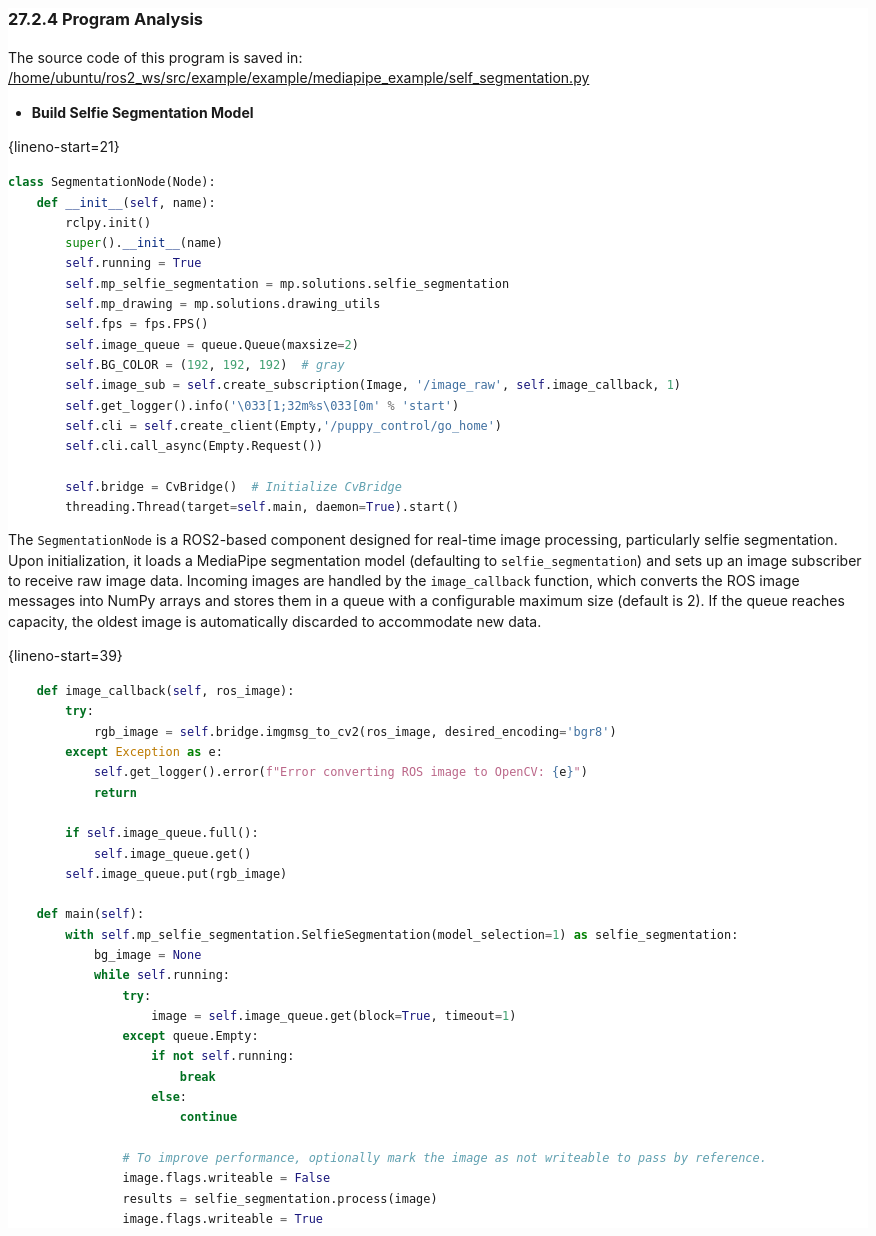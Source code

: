 ### 27.2.4 Program Analysis

The source code of this program is saved in: [/home/ubuntu/ros2_ws/src/example/example/mediapipe_example/self_segmentation.py]()

* **Build Selfie Segmentation Model**

{lineno-start=21}
```python
class SegmentationNode(Node):
    def __init__(self, name):
        rclpy.init()
        super().__init__(name)
        self.running = True
        self.mp_selfie_segmentation = mp.solutions.selfie_segmentation
        self.mp_drawing = mp.solutions.drawing_utils
        self.fps = fps.FPS()
        self.image_queue = queue.Queue(maxsize=2)
        self.BG_COLOR = (192, 192, 192)  # gray
        self.image_sub = self.create_subscription(Image, '/image_raw', self.image_callback, 1)
        self.get_logger().info('\033[1;32m%s\033[0m' % 'start')
        self.cli = self.create_client(Empty,'/puppy_control/go_home')
        self.cli.call_async(Empty.Request())
        
        self.bridge = CvBridge()  # Initialize CvBridge
        threading.Thread(target=self.main, daemon=True).start()
```

The `SegmentationNode` is a ROS2-based component designed for real-time image processing, particularly selfie segmentation. Upon initialization, it loads a MediaPipe segmentation model (defaulting to `selfie_segmentation`) and sets up an image subscriber to receive raw image data. Incoming images are handled by the `image_callback` function, which converts the ROS image messages into NumPy arrays and stores them in a queue with a configurable maximum size (default is 2). If the queue reaches capacity, the oldest image is automatically discarded to accommodate new data.

{lineno-start=39}
```python
    def image_callback(self, ros_image):
        try:
            rgb_image = self.bridge.imgmsg_to_cv2(ros_image, desired_encoding='bgr8')
        except Exception as e:
            self.get_logger().error(f"Error converting ROS image to OpenCV: {e}")
            return
        
        if self.image_queue.full():
            self.image_queue.get()
        self.image_queue.put(rgb_image)

    def main(self):
        with self.mp_selfie_segmentation.SelfieSegmentation(model_selection=1) as selfie_segmentation:
            bg_image = None
            while self.running:
                try:
                    image = self.image_queue.get(block=True, timeout=1)
                except queue.Empty:
                    if not self.running:
                        break
                    else:
                        continue
                
                # To improve performance, optionally mark the image as not writeable to pass by reference.
                image.flags.writeable = False
                results = selfie_segmentation.process(image)
                image.flags.writeable = True
```